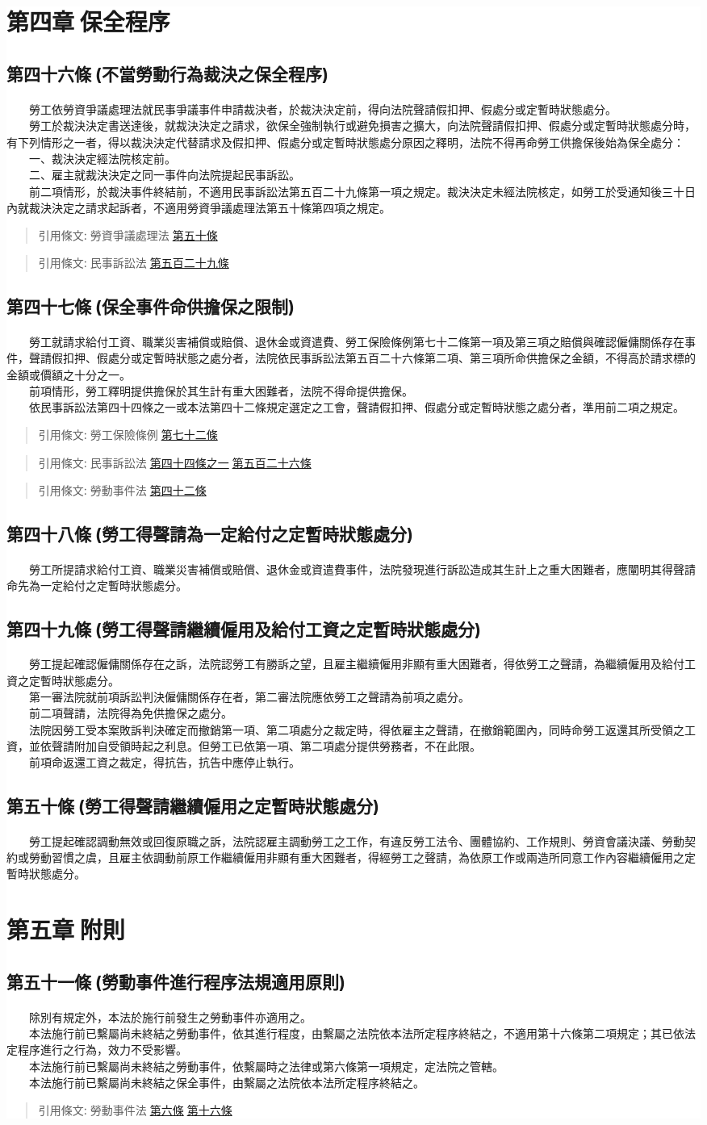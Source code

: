 

第四章 保全程序
===============
第四十六條 (不當勞動行為裁決之保全程序)
---------------------------------------
　　勞工依勞資爭議處理法就民事爭議事件申請裁決者，於裁決決定前，得向法院聲請假扣押、假處分或定暫時狀態處分。  
　　勞工於裁決決定書送達後，就裁決決定之請求，欲保全強制執行或避免損害之擴大，向法院聲請假扣押、假處分或定暫時狀態處分時，有下列情形之一者，得以裁決決定代替請求及假扣押、假處分或定暫時狀態處分原因之釋明，法院不得再命勞工供擔保後始為保全處分：  
　　一、裁決決定經法院核定前。  
　　二、雇主就裁決決定之同一事件向法院提起民事訴訟。  
　　前二項情形，於裁決事件終結前，不適用民事訴訟法第五百二十九條第一項之規定。裁決決定未經法院核定，如勞工於受通知後三十日內就裁決決定之請求起訴者，不適用勞資爭議處理法第五十條第四項之規定。  
> 引用條文: 勞資爭議處理法 [第五十條](../../勞動人力/勞資關係/勞資爭議處理法.md#第五十條-聲請假扣押或假處分)

> 引用條文: 民事訴訟法 [第五百二十九條](../../法務/民事/民事訴訟法.md#第五百二十九條-撤銷假扣押原因－未依期起訴)



第四十七條 (保全事件命供擔保之限制)
-----------------------------------
　　勞工就請求給付工資、職業災害補償或賠償、退休金或資遣費、勞工保險條例第七十二條第一項及第三項之賠償與確認僱傭關係存在事件，聲請假扣押、假處分或定暫時狀態之處分者，法院依民事訴訟法第五百二十六條第二項、第三項所命供擔保之金額，不得高於請求標的金額或價額之十分之一。  
　　前項情形，勞工釋明提供擔保於其生計有重大困難者，法院不得命提供擔保。  
　　依民事訴訟法第四十四條之一或本法第四十二條規定選定之工會，聲請假扣押、假處分或定暫時狀態之處分者，準用前二項之規定。  
> 引用條文: 勞工保險條例 [第七十二條](../../勞動人力/勞工福利/勞工保險條例.md#第七十二條-投保單位未依法辦理勞工保險之責任)

> 引用條文: 民事訴訟法 [第四十四條之一](../../法務/民事/民事訴訟法.md#第四十四條之一) [第五百二十六條](../../法務/民事/民事訴訟法.md#第五百二十六條-請求及假扣押原因之釋明)

> 引用條文: 勞動事件法 [第四十二條](../../勞動人力/勞資關係/勞動事件法.md#第四十二條-公告曉示制度)



第四十八條 (勞工得聲請為一定給付之定暫時狀態處分)
-------------------------------------------------
　　勞工所提請求給付工資、職業災害補償或賠償、退休金或資遣費事件，法院發現進行訴訟造成其生計上之重大困難者，應闡明其得聲請命先為一定給付之定暫時狀態處分。  


第四十九條 (勞工得聲請繼續僱用及給付工資之定暫時狀態處分)
---------------------------------------------------------
　　勞工提起確認僱傭關係存在之訴，法院認勞工有勝訴之望，且雇主繼續僱用非顯有重大困難者，得依勞工之聲請，為繼續僱用及給付工資之定暫時狀態處分。  
　　第一審法院就前項訴訟判決僱傭關係存在者，第二審法院應依勞工之聲請為前項之處分。  
　　前二項聲請，法院得為免供擔保之處分。  
　　法院因勞工受本案敗訴判決確定而撤銷第一項、第二項處分之裁定時，得依雇主之聲請，在撤銷範圍內，同時命勞工返還其所受領之工資，並依聲請附加自受領時起之利息。但勞工已依第一項、第二項處分提供勞務者，不在此限。  
　　前項命返還工資之裁定，得抗告，抗告中應停止執行。  


第五十條 (勞工得聲請繼續僱用之定暫時狀態處分)
---------------------------------------------
　　勞工提起確認調動無效或回復原職之訴，法院認雇主調動勞工之工作，有違反勞工法令、團體協約、工作規則、勞資會議決議、勞動契約或勞動習慣之虞，且雇主依調動前原工作繼續僱用非顯有重大困難者，得經勞工之聲請，為依原工作或兩造所同意工作內容繼續僱用之定暫時狀態處分。  


第五章 附則
===========
第五十一條 (勞動事件進行程序法規適用原則)
-----------------------------------------
　　除別有規定外，本法於施行前發生之勞動事件亦適用之。  
　　本法施行前已繫屬尚未終結之勞動事件，依其進行程度，由繫屬之法院依本法所定程序終結之，不適用第十六條第二項規定；其已依法定程序進行之行為，效力不受影響。  
　　本法施行前已繫屬尚未終結之勞動事件，依繫屬時之法律或第六條第一項規定，定法院之管轄。  
　　本法施行前已繫屬尚未終結之保全事件，由繫屬之法院依本法所定程序終結之。  
> 引用條文: 勞動事件法 [第六條](../../勞動人力/勞資關係/勞動事件法.md#第六條-勞工與雇主間之勞動事件，採競合管轄之方式) [第十六條](../../勞動人力/勞資關係/勞動事件法.md#第十六條-勞動調解之前置)
